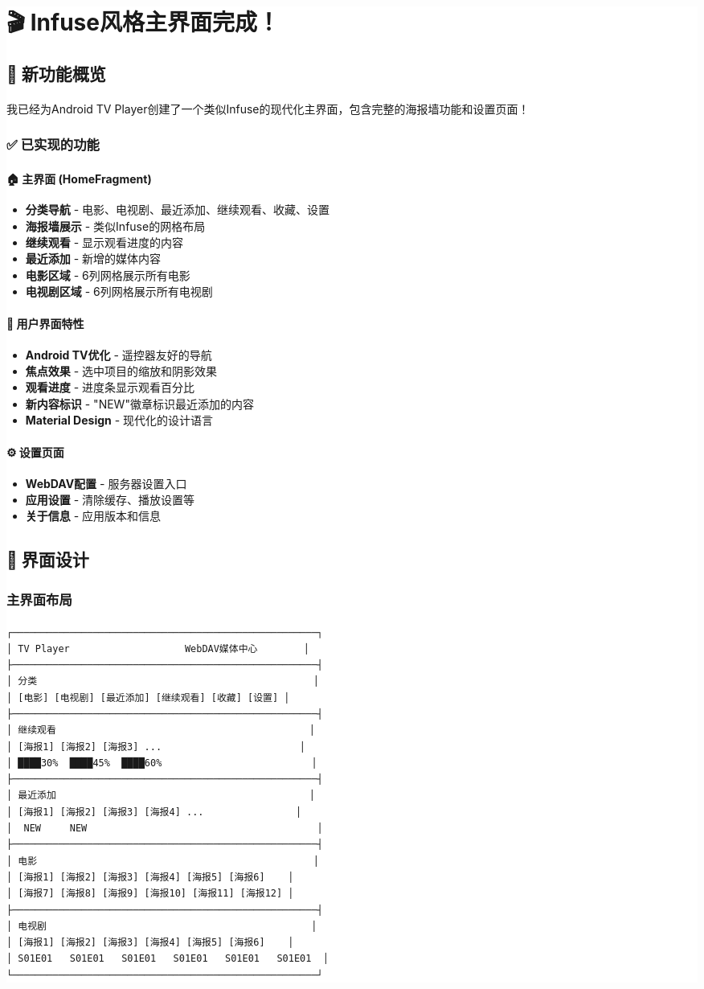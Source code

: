 # 🎬 Infuse风格主界面完成！

## 🎯 新功能概览

我已经为Android TV Player创建了一个类似Infuse的现代化主界面，包含完整的海报墙功能和设置页面！

### ✅ 已实现的功能

#### 🏠 主界面 (HomeFragment)
- **分类导航** - 电影、电视剧、最近添加、继续观看、收藏、设置
- **海报墙展示** - 类似Infuse的网格布局
- **继续观看** - 显示观看进度的内容
- **最近添加** - 新增的媒体内容
- **电影区域** - 6列网格展示所有电影
- **电视剧区域** - 6列网格展示所有电视剧

#### 📱 用户界面特性
- **Android TV优化** - 遥控器友好的导航
- **焦点效果** - 选中项目的缩放和阴影效果
- **观看进度** - 进度条显示观看百分比
- **新内容标识** - "NEW"徽章标识最近添加的内容
- **Material Design** - 现代化的设计语言

#### ⚙️ 设置页面
- **WebDAV配置** - 服务器设置入口
- **应用设置** - 清除缓存、播放设置等
- **关于信息** - 应用版本和信息

## 🎨 界面设计

### 主界面布局
```
┌─────────────────────────────────────────────────────┐
│ TV Player                    WebDAV媒体中心        │
├─────────────────────────────────────────────────────┤
│ 分类                                                │
│ [电影] [电视剧] [最近添加] [继续观看] [收藏] [设置] │
├─────────────────────────────────────────────────────┤
│ 继续观看                                            │
│ [海报1] [海报2] [海报3] ...                        │
│ ████30%  ████45%  ████60%                          │
├─────────────────────────────────────────────────────┤
│ 最近添加                                            │
│ [海报1] [海报2] [海报3] [海报4] ...                │
│  NEW     NEW                                        │
├─────────────────────────────────────────────────────┤
│ 电影                                                │
│ [海报1] [海报2] [海报3] [海报4] [海报5] [海报6]    │
│ [海报7] [海报8] [海报9] [海报10] [海报11] [海报12] │
├─────────────────────────────────────────────────────┤
│ 电视剧                                              │
│ [海报1] [海报2] [海报3] [海报4] [海报5] [海报6]    │
│ S01E01   S01E01   S01E01   S01E01   S01E01   S01E01  │
└─────────────────────────────────────────────────────┘
```
